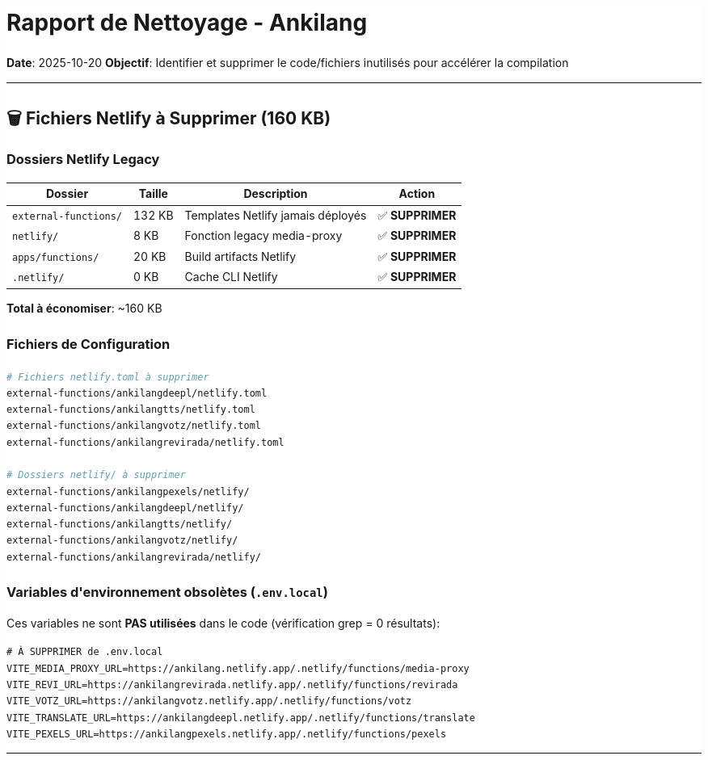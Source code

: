 # Rapport de Nettoyage - Ankilang

**Date**: 2025-10-20
**Objectif**: Identifier et supprimer le code/fichiers inutilisés pour accélérer la compilation

---

## 🗑️ Fichiers Netlify à Supprimer (160 KB)

### Dossiers Netlify Legacy

| Dossier | Taille | Description | Action |
|---------|--------|-------------|--------|
| `external-functions/` | 132 KB | Templates Netlify jamais déployés | ✅ **SUPPRIMER** |
| `netlify/` | 8 KB | Fonction legacy media-proxy | ✅ **SUPPRIMER** |
| `apps/functions/` | 20 KB | Build artifacts Netlify | ✅ **SUPPRIMER** |
| `.netlify/` | 0 KB | Cache CLI Netlify | ✅ **SUPPRIMER** |

**Total à économiser**: ~160 KB

### Fichiers de Configuration

```bash
# Fichiers netlify.toml à supprimer
external-functions/ankilangdeepl/netlify.toml
external-functions/ankilangtts/netlify.toml
external-functions/ankilangvotz/netlify.toml
external-functions/ankilangrevirada/netlify.toml

# Dossiers netlify/ à supprimer
external-functions/ankilangpexels/netlify/
external-functions/ankilangdeepl/netlify/
external-functions/ankilangtts/netlify/
external-functions/ankilangvotz/netlify/
external-functions/ankilangrevirada/netlify/
```

### Variables d'environnement obsolètes (`.env.local`)

Ces variables ne sont **PAS utilisées** dans le code (vérification grep = 0 résultats):

```env
# À SUPPRIMER de .env.local
VITE_MEDIA_PROXY_URL=https://ankilang.netlify.app/.netlify/functions/media-proxy
VITE_REVI_URL=https://ankilangrevirada.netlify.app/.netlify/functions/revirada
VITE_VOTZ_URL=https://ankilangvotz.netlify.app/.netlify/functions/votz
VITE_TRANSLATE_URL=https://ankilangdeepl.netlify.app/.netlify/functions/translate
VITE_PEXELS_URL=https://ankilangpexels.netlify.app/.netlify/functions/pexels
```

---
